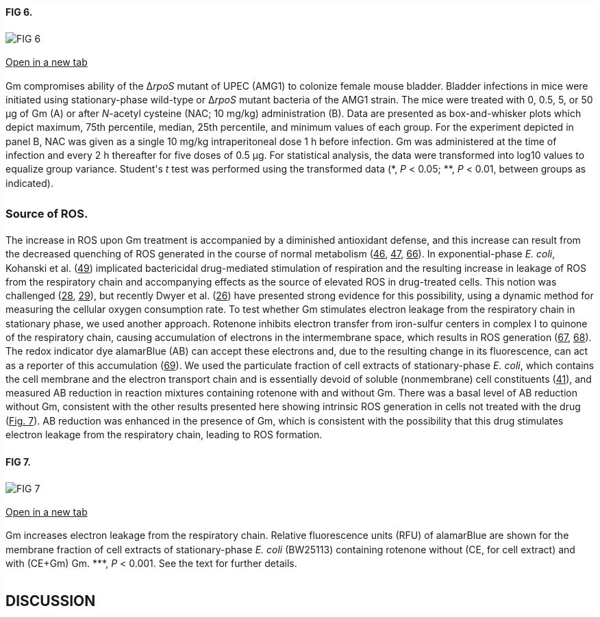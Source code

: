 #### FIG 6.

![FIG 6](https://cdn.ncbi.nlm.nih.gov/pmc/blobs/5f1c/4187989/9fdb6307b36c/zac0101433050006.jpg)

[Open in a new tab](figure/F6/)

Gm compromises ability of the Δ*rpoS* mutant of UPEC (AMG1) to colonize female mouse bladder. Bladder infections in mice were initiated using stationary-phase wild-type or Δ*rpoS* mutant bacteria of the AMG1 strain. The mice were treated with 0, 0.5, 5, or 50 μg of Gm (A) or after *N*-acetyl cysteine (NAC; 10 mg/kg) administration (B). Data are presented as box-and-whisker plots which depict maximum, 75th percentile, median, 25th percentile, and minimum values of each group. For the experiment depicted in panel B, NAC was given as a single 10 mg/kg intraperitoneal dose 1 h before infection. Gm was administered at the time of infection and every 2 h thereafter for five doses of 0.5 μg. For statistical analysis, the data were transformed into log10 values to equalize group variance. Student's *t* test was performed using the transformed data (\*, *P* < 0.05; \*\*, *P* < 0.01, between groups as indicated).

### Source of ROS.

The increase in ROS upon Gm treatment is accompanied by a diminished antioxidant defense, and this increase can result from the decreased quenching of ROS generated in the course of normal metabolism ([46](#B46), [47](#B47), [66](#B66)). In exponential-phase *E. coli*, Kohanski et al. ([49](#B49)) implicated bactericidal drug-mediated stimulation of respiration and the resulting increase in leakage of ROS from the respiratory chain and accompanying effects as the source of elevated ROS in drug-treated cells. This notion was challenged ([28](#B28), [29](#B29)), but recently Dwyer et al. ([26](#B26)) have presented strong evidence for this possibility, using a dynamic method for measuring the cellular oxygen consumption rate. To test whether Gm stimulates electron leakage from the respiratory chain in stationary phase, we used another approach. Rotenone inhibits electron transfer from iron-sulfur centers in complex I to quinone of the respiratory chain, causing accumulation of electrons in the intermembrane space, which results in ROS generation ([67](#B67), [68](#B68)). The redox indicator dye alamarBlue (AB) can accept these electrons and, due to the resulting change in its fluorescence, can act as a reporter of this accumulation ([69](#B69)). We used the particulate fraction of cell extracts of stationary-phase *E. coli*, which contains the cell membrane and the electron transport chain and is essentially devoid of soluble (nonmembrane) cell constituents ([41](#B41)), and measured AB reduction in reaction mixtures containing rotenone with and without Gm. There was a basal level of AB reduction without Gm, consistent with the other results presented here showing intrinsic ROS generation in cells not treated with the drug ([Fig. 7](#F7)). AB reduction was enhanced in the presence of Gm, which is consistent with the possibility that this drug stimulates electron leakage from the respiratory chain, leading to ROS formation.

#### FIG 7.

![FIG 7](https://cdn.ncbi.nlm.nih.gov/pmc/blobs/5f1c/4187989/1e27741f23aa/zac0101433050007.jpg)

[Open in a new tab](figure/F7/)

Gm increases electron leakage from the respiratory chain. Relative fluorescence units (RFU) of alamarBlue are shown for the membrane fraction of cell extracts of stationary-phase *E. coli* (BW25113) containing rotenone without (CE, for cell extract) and with (CE+Gm) Gm. \*\*\*, *P* < 0.001. See the text for further details.

## DISCUSSION
